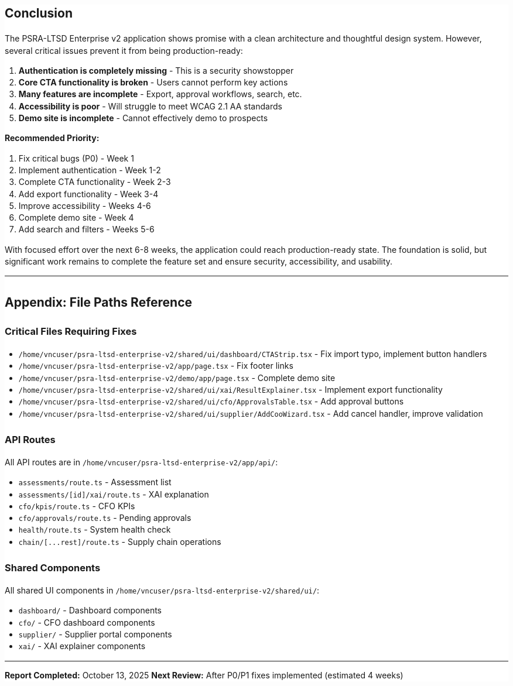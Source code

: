
## Conclusion

The PSRA-LTSD Enterprise v2 application shows promise with a clean architecture and thoughtful design system. However, several critical issues prevent it from being production-ready:

1. **Authentication is completely missing** - This is a security showstopper
2. **Core CTA functionality is broken** - Users cannot perform key actions
3. **Many features are incomplete** - Export, approval workflows, search, etc.
4. **Accessibility is poor** - Will struggle to meet WCAG 2.1 AA standards
5. **Demo site is incomplete** - Cannot effectively demo to prospects

**Recommended Priority:**
1. Fix critical bugs (P0) - Week 1
2. Implement authentication - Week 1-2
3. Complete CTA functionality - Week 2-3
4. Add export functionality - Week 3-4
5. Improve accessibility - Weeks 4-6
6. Complete demo site - Week 4
7. Add search and filters - Weeks 5-6

With focused effort over the next 6-8 weeks, the application could reach production-ready state. The foundation is solid, but significant work remains to complete the feature set and ensure security, accessibility, and usability.

---

## Appendix: File Paths Reference

### Critical Files Requiring Fixes
- `/home/vncuser/psra-ltsd-enterprise-v2/shared/ui/dashboard/CTAStrip.tsx` - Fix import typo, implement button handlers
- `/home/vncuser/psra-ltsd-enterprise-v2/app/page.tsx` - Fix footer links
- `/home/vncuser/psra-ltsd-enterprise-v2/demo/app/page.tsx` - Complete demo site
- `/home/vncuser/psra-ltsd-enterprise-v2/shared/ui/xai/ResultExplainer.tsx` - Implement export functionality
- `/home/vncuser/psra-ltsd-enterprise-v2/shared/ui/cfo/ApprovalsTable.tsx` - Add approval buttons
- `/home/vncuser/psra-ltsd-enterprise-v2/shared/ui/supplier/AddCooWizard.tsx` - Add cancel handler, improve validation

### API Routes
All API routes are in `/home/vncuser/psra-ltsd-enterprise-v2/app/api/`:
- `assessments/route.ts` - Assessment list
- `assessments/[id]/xai/route.ts` - XAI explanation
- `cfo/kpis/route.ts` - CFO KPIs
- `cfo/approvals/route.ts` - Pending approvals
- `health/route.ts` - System health check
- `chain/[...rest]/route.ts` - Supply chain operations

### Shared Components
All shared UI components in `/home/vncuser/psra-ltsd-enterprise-v2/shared/ui/`:
- `dashboard/` - Dashboard components
- `cfo/` - CFO dashboard components
- `supplier/` - Supplier portal components
- `xai/` - XAI explainer components

---

**Report Completed:** October 13, 2025
**Next Review:** After P0/P1 fixes implemented (estimated 4 weeks)
